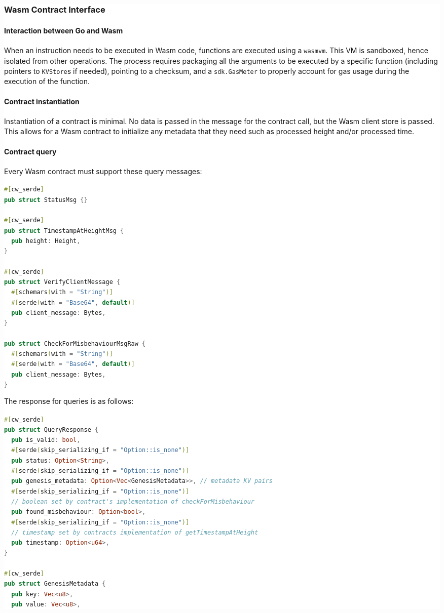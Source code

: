 ### Wasm Contract Interface

#### Interaction between Go and Wasm

When an instruction needs to be executed in Wasm code, functions are executed using a `wasmvm`.
This VM is sandboxed, hence isolated from other operations.
The process requires packaging all the arguments to be executed by a specific function (including
pointers to `KVStore`s if needed), pointing to a checksum, and a `sdk.GasMeter` to properly account
for gas usage during the execution of the function.

#### Contract instantiation

Instantiation of a contract is minimal. No data is passed in the message for the contract call, but the
Wasm client store is passed. This allows for a Wasm contract to initialize any metadata that they
need such as processed height and/or processed time.

#### Contract query

Every Wasm contract must support these query messages:

```rust
#[cw_serde]
pub struct StatusMsg {}

#[cw_serde]
pub struct TimestampAtHeightMsg {
  pub height: Height,
}

#[cw_serde]
pub struct VerifyClientMessage {
  #[schemars(with = "String")]
  #[serde(with = "Base64", default)]
  pub client_message: Bytes,
}

pub struct CheckForMisbehaviourMsgRaw {
  #[schemars(with = "String")]
  #[serde(with = "Base64", default)]
  pub client_message: Bytes,
}
```

The response for queries is as follows:

```rust
#[cw_serde]
pub struct QueryResponse {
  pub is_valid: bool,
  #[serde(skip_serializing_if = "Option::is_none")]
  pub status: Option<String>,
  #[serde(skip_serializing_if = "Option::is_none")]
  pub genesis_metadata: Option<Vec<GenesisMetadata>>, // metadata KV pairs 
  #[serde(skip_serializing_if = "Option::is_none")]
  // boolean set by contract's implementation of checkForMisbehaviour
  pub found_misbehaviour: Option<bool>, 
  #[serde(skip_serializing_if = "Option::is_none")]
  // timestamp set by contracts implementation of getTimestampAtHeight
  pub timestamp: Option<u64>,
}

#[cw_serde]
pub struct GenesisMetadata {
  pub key: Vec<u8>,
  pub value: Vec<u8>,
```